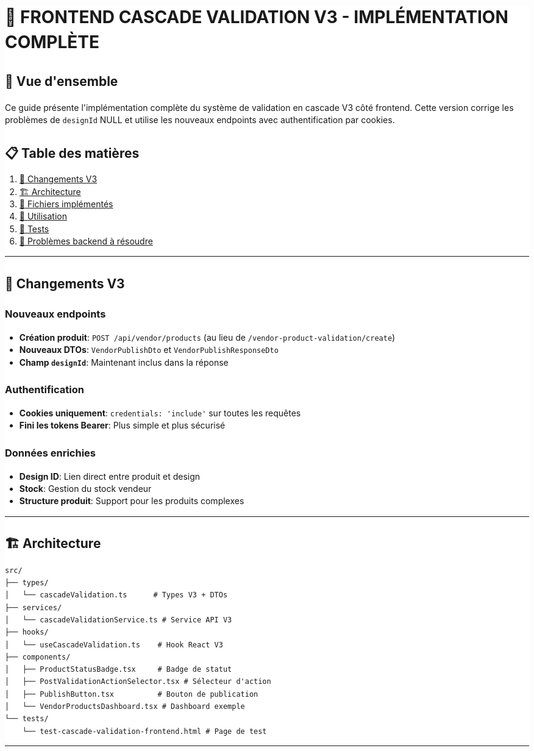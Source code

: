 # 🚀 FRONTEND CASCADE VALIDATION V3 - IMPLÉMENTATION COMPLÈTE

## 🎯 Vue d'ensemble

Ce guide présente l'implémentation complète du système de validation en cascade V3 côté frontend. Cette version corrige les problèmes de `designId` NULL et utilise les nouveaux endpoints avec authentification par cookies.

## 📋 Table des matières

1. [🔄 Changements V3](#changements-v3)
2. [🏗️ Architecture](#architecture)
3. [📂 Fichiers implémentés](#fichiers-implémentes)
4. [🔌 Utilisation](#utilisation)
5. [🧪 Tests](#tests)
6. [🚨 Problèmes backend à résoudre](#problemes-backend)

---

## 🔄 Changements V3

### Nouveaux endpoints
- **Création produit**: `POST /api/vendor/products` (au lieu de `/vendor-product-validation/create`)
- **Nouveaux DTOs**: `VendorPublishDto` et `VendorPublishResponseDto`
- **Champ `designId`**: Maintenant inclus dans la réponse

### Authentification
- **Cookies uniquement**: `credentials: 'include'` sur toutes les requêtes
- **Fini les tokens Bearer**: Plus simple et plus sécurisé

### Données enrichies
- **Design ID**: Lien direct entre produit et design
- **Stock**: Gestion du stock vendeur
- **Structure produit**: Support pour les produits complexes

---

## 🏗️ Architecture

```
src/
├── types/
│   └── cascadeValidation.ts      # Types V3 + DTOs
├── services/
│   └── cascadeValidationService.ts # Service API V3
├── hooks/
│   └── useCascadeValidation.ts    # Hook React V3
├── components/
│   ├── ProductStatusBadge.tsx     # Badge de statut
│   ├── PostValidationActionSelector.tsx # Sélecteur d'action
│   ├── PublishButton.tsx          # Bouton de publication
│   └── VendorProductsDashboard.tsx # Dashboard exemple
└── tests/
    └── test-cascade-validation-frontend.html # Page de test
```

---